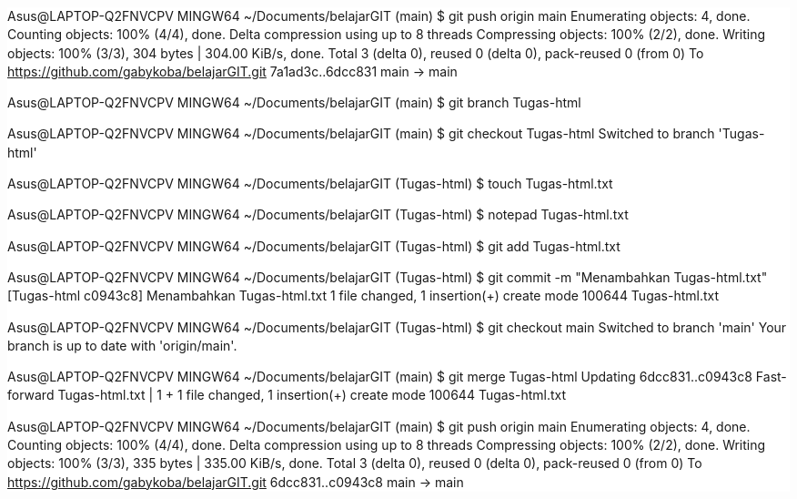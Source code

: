 Asus@LAPTOP-Q2FNVCPV MINGW64 ~/Documents/belajarGIT (main)
$ git push origin main
Enumerating objects: 4, done.
Counting objects: 100% (4/4), done.
Delta compression using up to 8 threads
Compressing objects: 100% (2/2), done.
Writing objects: 100% (3/3), 304 bytes | 304.00 KiB/s, done.
Total 3 (delta 0), reused 0 (delta 0), pack-reused 0 (from 0)
To https://github.com/gabykoba/belajarGIT.git
   7a1ad3c..6dcc831  main -> main

Asus@LAPTOP-Q2FNVCPV MINGW64 ~/Documents/belajarGIT (main)
$ git branch Tugas-html

Asus@LAPTOP-Q2FNVCPV MINGW64 ~/Documents/belajarGIT (main)
$ git checkout Tugas-html
Switched to branch 'Tugas-html'

Asus@LAPTOP-Q2FNVCPV MINGW64 ~/Documents/belajarGIT (Tugas-html)
$ touch Tugas-html.txt

Asus@LAPTOP-Q2FNVCPV MINGW64 ~/Documents/belajarGIT (Tugas-html)
$ notepad Tugas-html.txt

Asus@LAPTOP-Q2FNVCPV MINGW64 ~/Documents/belajarGIT (Tugas-html)
$ git add Tugas-html.txt

Asus@LAPTOP-Q2FNVCPV MINGW64 ~/Documents/belajarGIT (Tugas-html)
$ git commit -m "Menambahkan Tugas-html.txt"
[Tugas-html c0943c8] Menambahkan Tugas-html.txt
 1 file changed, 1 insertion(+)
 create mode 100644 Tugas-html.txt

Asus@LAPTOP-Q2FNVCPV MINGW64 ~/Documents/belajarGIT (Tugas-html)
$ git checkout main
Switched to branch 'main'
Your branch is up to date with 'origin/main'.

Asus@LAPTOP-Q2FNVCPV MINGW64 ~/Documents/belajarGIT (main)
$ git merge Tugas-html
Updating 6dcc831..c0943c8
Fast-forward
 Tugas-html.txt | 1 +
 1 file changed, 1 insertion(+)
 create mode 100644 Tugas-html.txt

Asus@LAPTOP-Q2FNVCPV MINGW64 ~/Documents/belajarGIT (main)
$ git push origin main
Enumerating objects: 4, done.
Counting objects: 100% (4/4), done.
Delta compression using up to 8 threads
Compressing objects: 100% (2/2), done.
Writing objects: 100% (3/3), 335 bytes | 335.00 KiB/s, done.
Total 3 (delta 0), reused 0 (delta 0), pack-reused 0 (from 0)
To https://github.com/gabykoba/belajarGIT.git
   6dcc831..c0943c8  main -> main

